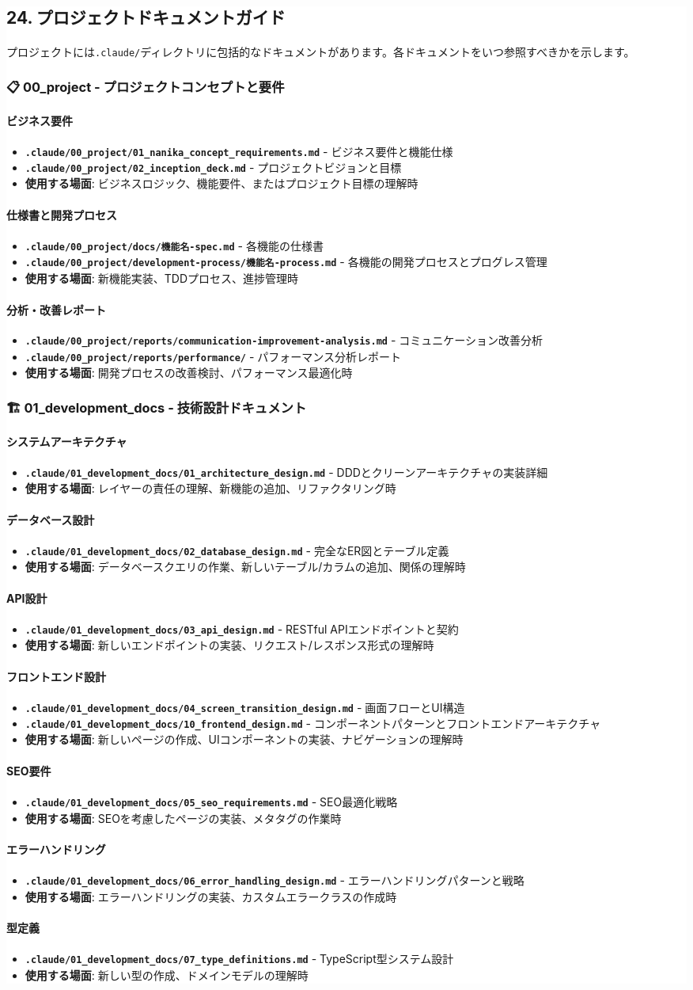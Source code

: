 ## 24. プロジェクトドキュメントガイド

プロジェクトには`.claude/`ディレクトリに包括的なドキュメントがあります。各ドキュメントをいつ参照すべきかを示します。

### 📋 00_project - プロジェクトコンセプトと要件

#### ビジネス要件
- **`.claude/00_project/01_nanika_concept_requirements.md`** - ビジネス要件と機能仕様
- **`.claude/00_project/02_inception_deck.md`** - プロジェクトビジョンと目標
- **使用する場面**: ビジネスロジック、機能要件、またはプロジェクト目標の理解時

#### 仕様書と開発プロセス
- **`.claude/00_project/docs/機能名-spec.md`** - 各機能の仕様書
- **`.claude/00_project/development-process/機能名-process.md`** - 各機能の開発プロセスとプログレス管理
- **使用する場面**: 新機能実装、TDDプロセス、進捗管理時

#### 分析・改善レポート
- **`.claude/00_project/reports/communication-improvement-analysis.md`** - コミュニケーション改善分析
- **`.claude/00_project/reports/performance/`** - パフォーマンス分析レポート
- **使用する場面**: 開発プロセスの改善検討、パフォーマンス最適化時

### 🏗️ 01_development_docs - 技術設計ドキュメント

#### システムアーキテクチャ
- **`.claude/01_development_docs/01_architecture_design.md`** - DDDとクリーンアーキテクチャの実装詳細
- **使用する場面**: レイヤーの責任の理解、新機能の追加、リファクタリング時

#### データベース設計
- **`.claude/01_development_docs/02_database_design.md`** - 完全なER図とテーブル定義
- **使用する場面**: データベースクエリの作業、新しいテーブル/カラムの追加、関係の理解時

#### API設計
- **`.claude/01_development_docs/03_api_design.md`** - RESTful APIエンドポイントと契約
- **使用する場面**: 新しいエンドポイントの実装、リクエスト/レスポンス形式の理解時

#### フロントエンド設計
- **`.claude/01_development_docs/04_screen_transition_design.md`** - 画面フローとUI構造
- **`.claude/01_development_docs/10_frontend_design.md`** - コンポーネントパターンとフロントエンドアーキテクチャ
- **使用する場面**: 新しいページの作成、UIコンポーネントの実装、ナビゲーションの理解時

#### SEO要件
- **`.claude/01_development_docs/05_seo_requirements.md`** - SEO最適化戦略
- **使用する場面**: SEOを考慮したページの実装、メタタグの作業時

#### エラーハンドリング
- **`.claude/01_development_docs/06_error_handling_design.md`** - エラーハンドリングパターンと戦略
- **使用する場面**: エラーハンドリングの実装、カスタムエラークラスの作成時

#### 型定義
- **`.claude/01_development_docs/07_type_definitions.md`** - TypeScript型システム設計
- **使用する場面**: 新しい型の作成、ドメインモデルの理解時

